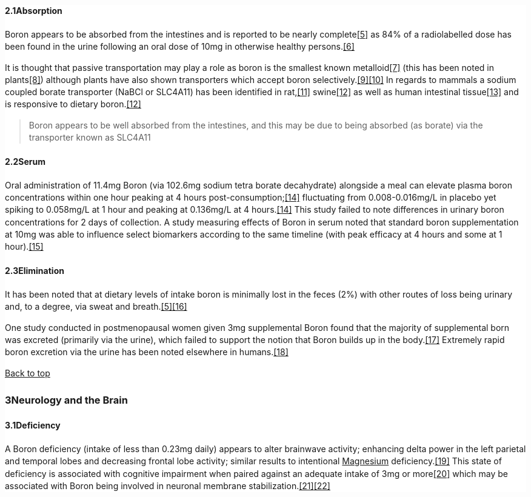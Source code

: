 #### 2.1Absorption


Boron appears to be absorbed from the intestines and is reported to be nearly complete[[5]](#ref5) as 84% of a radiolabelled dose has been found in the urine following an oral dose of 10mg in otherwise healthy persons.[[6]](#ref6)


It is thought that passive transportation may play a role as boron is the smallest known metalloid[[7]](#ref7) (this has been noted in plants[[8]](#ref8)) although plants have also shown transporters which accept boron selectively.[[9]](#ref9)[[10]](#ref10) In regards to mammals a sodium coupled borate transporter (NaBCl or SLC4A11) has been identified in rat,[[11]](#ref11) swine[[12]](#ref12) as well as human intestinal tissue[[13]](#ref13) and is responsive to dietary boron.[[12]](#ref12)



> Boron appears to be well absorbed from the intestines, and this may be due to being absorbed (as borate) via the transporter known as SLC4A11


#### 2.2Serum


Oral administration of 11.4mg Boron (via 102.6mg sodium tetra borate decahydrate) alongside a meal can elevate plasma boron concentrations within one hour peaking at 4 hours post-consumption;[[14]](#ref14) fluctuating from 0.008-0.016mg/L in placebo yet spiking to 0.058mg/L at 1 hour and peaking at 0.136mg/L at 4 hours.[[14]](#ref14) This study failed to note differences in urinary boron concentrations for 2 days of collection. A study measuring effects of Boron in serum noted that standard boron supplementation at 10mg was able to influence select biomarkers according to the same timeline (with peak efficacy at 4 hours and some at 1 hour).[[15]](#ref15)


#### 2.3Elimination


It has been noted that at dietary levels of intake boron is minimally lost in the feces (2%) with other routes of loss being urinary and, to a degree, via sweat and breath.[[5]](#ref5)[[16]](#ref16)


One study conducted in postmenopausal women given 3mg supplemental Boron found that the majority of supplemental born was excreted (primarily via the urine), which failed to support the notion that Boron builds up in the body.[[17]](#ref17) Extremely rapid boron excretion via the urine has been noted elsewhere in humans.[[18]](#ref18)


[Back to top](#c-pharmacology)
### 3Neurology and the Brain

#### 3.1Deficiency


A Boron deficiency (intake of less than 0.23mg daily) appears to alter brainwave activity; enhancing delta power in the left parietal and temporal lobes and decreasing frontal lobe activity; similar results to intentional [Magnesium](/supplements/magnesium/) deficiency.[[19]](#ref19) This state of deficiency is associated with cognitive impairment when paired against an adequate intake of 3mg or more[[20]](#ref20) which may be associated with Boron being involved in neuronal membrane stabilization.[[21]](#ref21)[[22]](#ref22)


